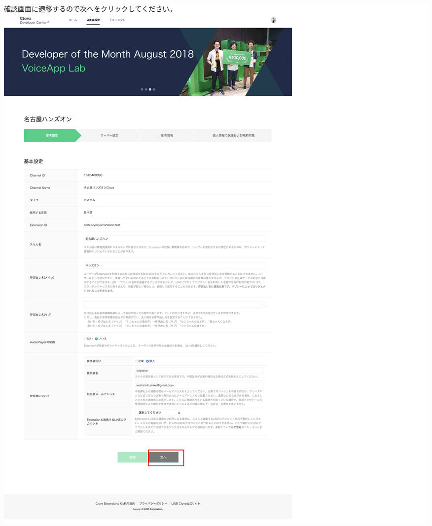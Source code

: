 確認画面に遷移するので次へをクリックしてください。
![スキルの基本情報確認](./document/img/clova-developers.line.me_cek_create_new_extension_confirm.png)
